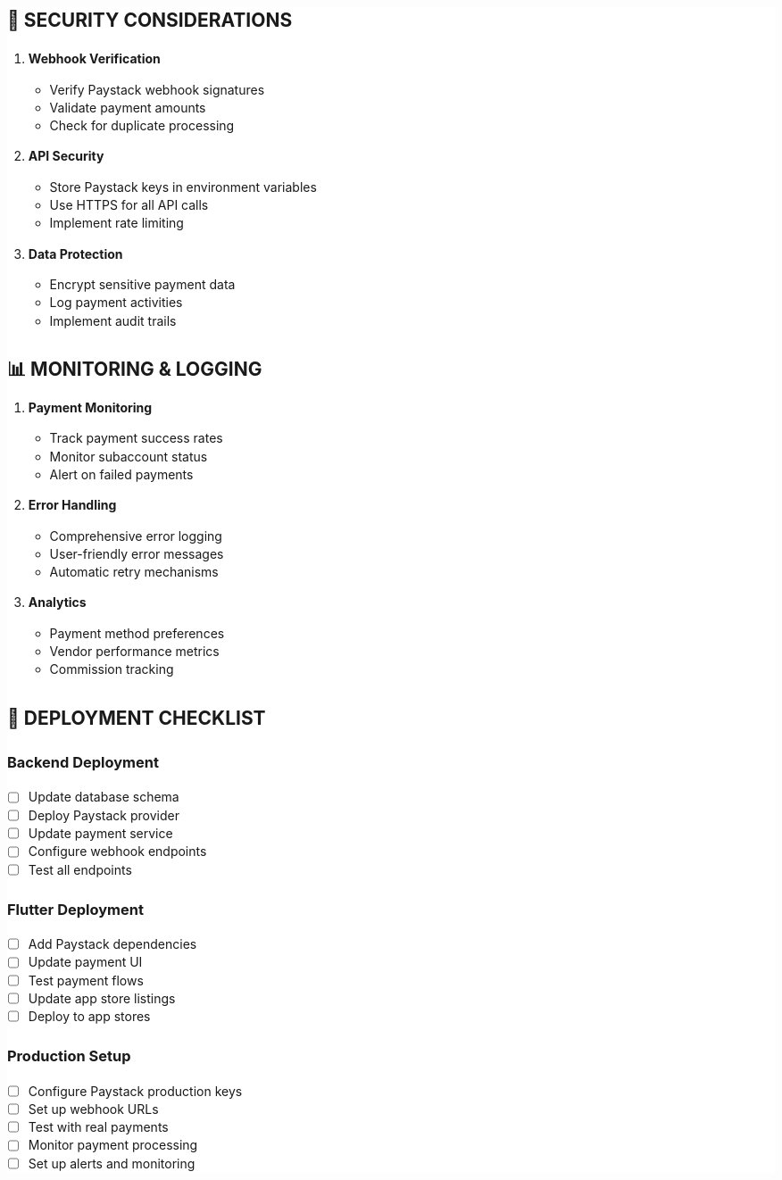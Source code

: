 ## 🔐 **SECURITY CONSIDERATIONS**

1. **Webhook Verification**
   - Verify Paystack webhook signatures
   - Validate payment amounts
   - Check for duplicate processing

2. **API Security**
   - Store Paystack keys in environment variables
   - Use HTTPS for all API calls
   - Implement rate limiting

3. **Data Protection**
   - Encrypt sensitive payment data
   - Log payment activities
   - Implement audit trails

## 📊 **MONITORING & LOGGING**

1. **Payment Monitoring**
   - Track payment success rates
   - Monitor subaccount status
   - Alert on failed payments

2. **Error Handling**
   - Comprehensive error logging
   - User-friendly error messages
   - Automatic retry mechanisms

3. **Analytics**
   - Payment method preferences
   - Vendor performance metrics
   - Commission tracking

## 🚀 **DEPLOYMENT CHECKLIST**

### **Backend Deployment**
- [ ] Update database schema
- [ ] Deploy Paystack provider
- [ ] Update payment service
- [ ] Configure webhook endpoints
- [ ] Test all endpoints

### **Flutter Deployment**
- [ ] Add Paystack dependencies
- [ ] Update payment UI
- [ ] Test payment flows
- [ ] Update app store listings
- [ ] Deploy to app stores

### **Production Setup**
- [ ] Configure Paystack production keys
- [ ] Set up webhook URLs
- [ ] Test with real payments
- [ ] Monitor payment processing
- [ ] Set up alerts and monitoring
